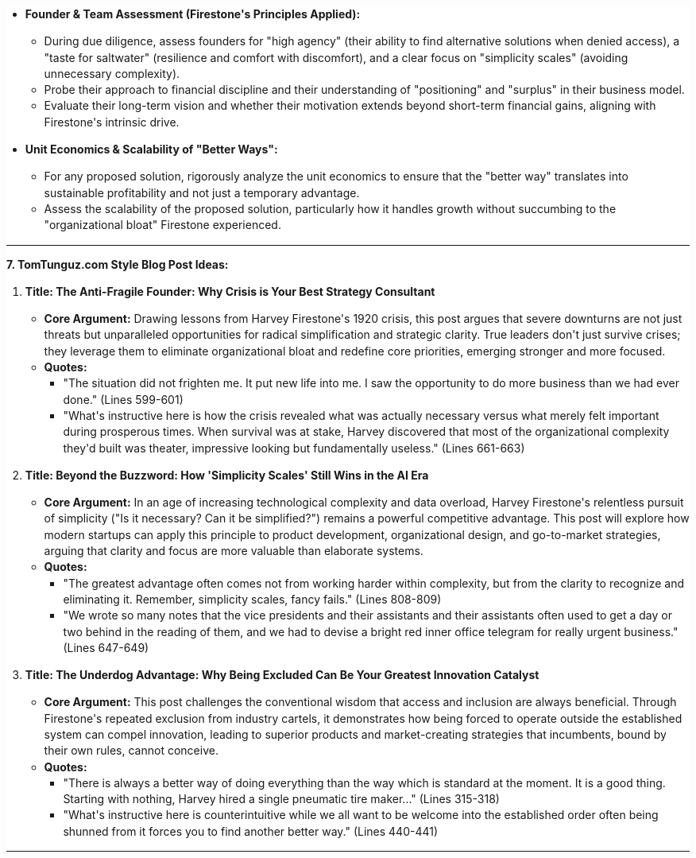 *   **Founder & Team Assessment (Firestone's Principles Applied):**
    *   During due diligence, assess founders for "high agency" (their ability to find alternative solutions when denied access), a "taste for saltwater" (resilience and comfort with discomfort), and a clear focus on "simplicity scales" (avoiding unnecessary complexity).
    *   Probe their approach to financial discipline and their understanding of "positioning" and "surplus" in their business model.
    *   Evaluate their long-term vision and whether their motivation extends beyond short-term financial gains, aligning with Firestone's intrinsic drive.

*   **Unit Economics & Scalability of "Better Ways":**
    *   For any proposed solution, rigorously analyze the unit economics to ensure that the "better way" translates into sustainable profitability and not just a temporary advantage.
    *   Assess the scalability of the proposed solution, particularly how it handles growth without succumbing to the "organizational bloat" Firestone experienced.

---

**7. TomTunguz.com Style Blog Post Ideas:**

1.  **Title: The Anti-Fragile Founder: Why Crisis is Your Best Strategy Consultant**
    *   **Core Argument:** Drawing lessons from Harvey Firestone's 1920 crisis, this post argues that severe downturns are not just threats but unparalleled opportunities for radical simplification and strategic clarity. True leaders don't just survive crises; they leverage them to eliminate organizational bloat and redefine core priorities, emerging stronger and more focused.
    *   **Quotes:**
        *   "The situation did not frighten me. It put new life into me. I saw the opportunity to do more business than we had ever done." (Lines 599-601)
        *   "What's instructive here is how the crisis revealed what was actually necessary versus what merely felt important during prosperous times. When survival was at stake, Harvey discovered that most of the organizational complexity they'd built was theater, impressive looking but fundamentally useless." (Lines 661-663)

2.  **Title: Beyond the Buzzword: How 'Simplicity Scales' Still Wins in the AI Era**
    *   **Core Argument:** In an age of increasing technological complexity and data overload, Harvey Firestone's relentless pursuit of simplicity ("Is it necessary? Can it be simplified?") remains a powerful competitive advantage. This post will explore how modern startups can apply this principle to product development, organizational design, and go-to-market strategies, arguing that clarity and focus are more valuable than elaborate systems.
    *   **Quotes:**
        *   "The greatest advantage often comes not from working harder within complexity, but from the clarity to recognize and eliminating it. Remember, simplicity scales, fancy fails." (Lines 808-809)
        *   "We wrote so many notes that the vice presidents and their assistants and their assistants often used to get a day or two behind in the reading of them, and we had to devise a bright red inner office telegram for really urgent business." (Lines 647-649)

3.  **Title: The Underdog Advantage: Why Being Excluded Can Be Your Greatest Innovation Catalyst**
    *   **Core Argument:** This post challenges the conventional wisdom that access and inclusion are always beneficial. Through Firestone's repeated exclusion from industry cartels, it demonstrates how being forced to operate outside the established system can compel innovation, leading to superior products and market-creating strategies that incumbents, bound by their own rules, cannot conceive.
    *   **Quotes:**
        *   "There is always a better way of doing everything than the way which is standard at the moment. It is a good thing. Starting with nothing, Harvey hired a single pneumatic tire maker..." (Lines 315-318)
        *   "What's instructive here is counterintuitive while we all want to be welcome into the established order often being shunned from it forces you to find another better way." (Lines 440-441)

---
